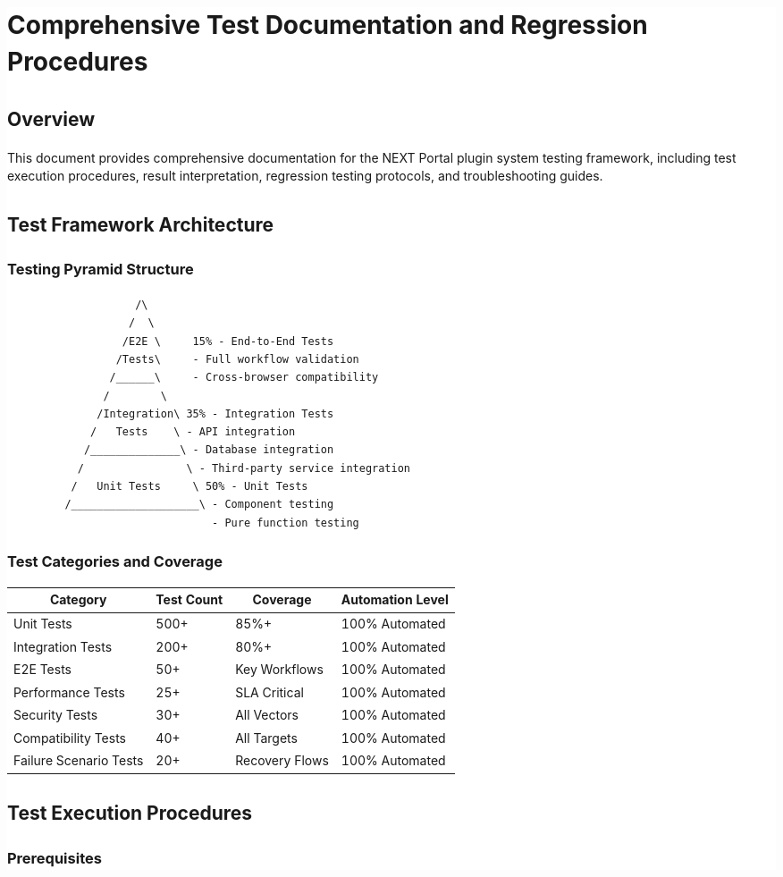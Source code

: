 # Comprehensive Test Documentation and Regression Procedures

## Overview

This document provides comprehensive documentation for the NEXT Portal plugin system testing framework, including test execution procedures, result interpretation, regression testing protocols, and troubleshooting guides.

## Test Framework Architecture

### Testing Pyramid Structure

```
                    /\
                   /  \
                  /E2E \     15% - End-to-End Tests
                 /Tests\     - Full workflow validation
                /______\     - Cross-browser compatibility
               /        \
              /Integration\ 35% - Integration Tests
             /   Tests    \ - API integration
            /______________\ - Database integration
           /                \ - Third-party service integration
          /   Unit Tests     \ 50% - Unit Tests
         /____________________\ - Component testing
                                - Pure function testing
```

### Test Categories and Coverage

| Category | Test Count | Coverage | Automation Level |
|----------|------------|----------|------------------|
| Unit Tests | 500+ | 85%+ | 100% Automated |
| Integration Tests | 200+ | 80%+ | 100% Automated |
| E2E Tests | 50+ | Key Workflows | 100% Automated |
| Performance Tests | 25+ | SLA Critical | 100% Automated |
| Security Tests | 30+ | All Vectors | 100% Automated |
| Compatibility Tests | 40+ | All Targets | 100% Automated |
| Failure Scenario Tests | 20+ | Recovery Flows | 100% Automated |

## Test Execution Procedures

### Prerequisites
